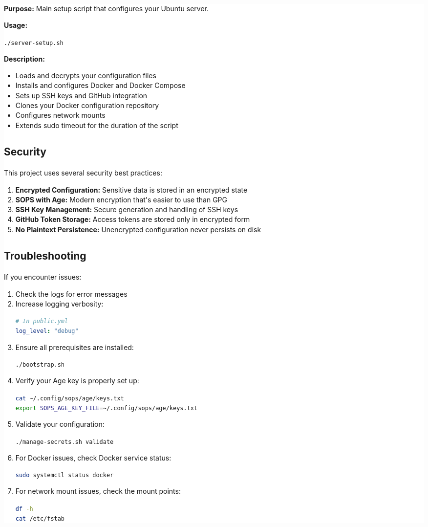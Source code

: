 **Purpose:** Main setup script that configures your Ubuntu server.

**Usage:**
```bash
./server-setup.sh
```

**Description:**
- Loads and decrypts your configuration files
- Installs and configures Docker and Docker Compose
- Sets up SSH keys and GitHub integration
- Clones your Docker configuration repository
- Configures network mounts
- Extends sudo timeout for the duration of the script

## Security

This project uses several security best practices:

1. **Encrypted Configuration:** Sensitive data is stored in an encrypted state
2. **SOPS with Age:** Modern encryption that's easier to use than GPG
3. **SSH Key Management:** Secure generation and handling of SSH keys
4. **GitHub Token Storage:** Access tokens are stored only in encrypted form
5. **No Plaintext Persistence:** Unencrypted configuration never persists on disk

## Troubleshooting

If you encounter issues:

1. Check the logs for error messages
2. Increase logging verbosity:
   ```yaml
   # In public.yml
   log_level: "debug"
   ```
3. Ensure all prerequisites are installed:
   ```bash
   ./bootstrap.sh
   ```
4. Verify your Age key is properly set up:
   ```bash
   cat ~/.config/sops/age/keys.txt
   export SOPS_AGE_KEY_FILE=~/.config/sops/age/keys.txt
   ```
5. Validate your configuration:
   ```bash
   ./manage-secrets.sh validate
   ```
6. For Docker issues, check Docker service status:
   ```bash
   sudo systemctl status docker
   ```
7. For network mount issues, check the mount points:
   ```bash
   df -h
   cat /etc/fstab
   ```